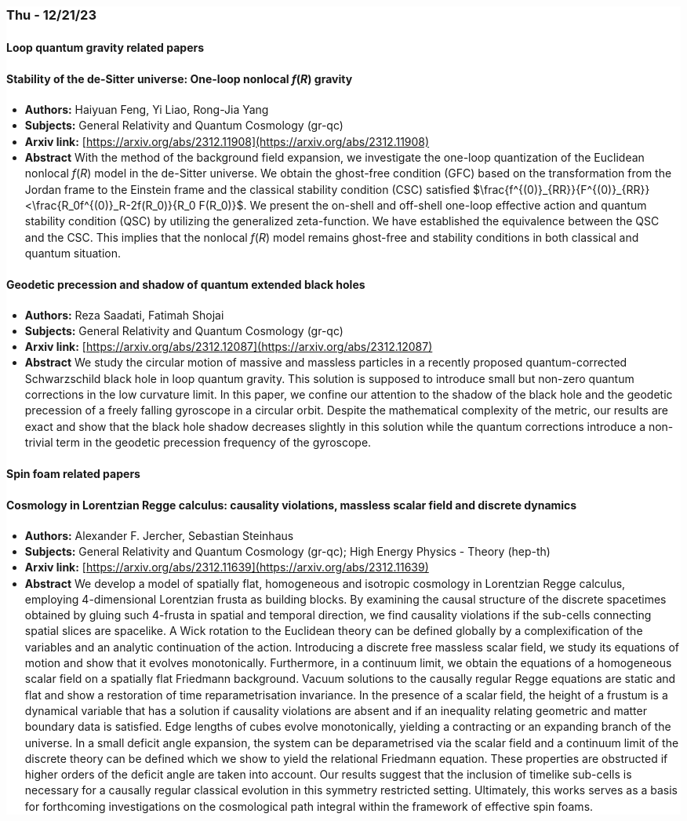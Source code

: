 

### Thu - 12/21/23

#### Loop quantum gravity related papers

#### **Stability of the de-Sitter universe: One-loop nonlocal $f(R)$ gravity**
 - **Authors:** Haiyuan Feng, Yi Liao, Rong-Jia Yang
 - **Subjects:** General Relativity and Quantum Cosmology (gr-qc)
 - **Arxiv link:** [https://arxiv.org/abs/2312.11908](https://arxiv.org/abs/2312.11908)
 - **Abstract**
 With the method of the background field expansion, we investigate the one-loop quantization of the Euclidean nonlocal $f(R)$ model in the de-Sitter universe. We obtain the ghost-free condition (GFC) based on the transformation from the Jordan frame to the Einstein frame and the classical stability condition (CSC) satisfied $\frac{f^{(0)}_{RR}}{F^{(0)}_{RR}}<\frac{R_0f^{(0)}_R-2f(R_0)}{R_0 F(R_0)}$. We present the on-shell and off-shell one-loop effective action and quantum stability condition (QSC) by utilizing the generalized zeta-function. We have established the equivalence between the QSC and the CSC. This implies that the nonlocal $f(R)$ model remains ghost-free and stability conditions in both classical and quantum situation. 

#### **Geodetic precession and shadow of quantum extended black holes**
 - **Authors:** Reza Saadati, Fatimah Shojai
 - **Subjects:** General Relativity and Quantum Cosmology (gr-qc)
 - **Arxiv link:** [https://arxiv.org/abs/2312.12087](https://arxiv.org/abs/2312.12087)
 - **Abstract**
 We study the circular motion of massive and massless particles in a recently proposed quantum-corrected Schwarzschild black hole in loop quantum gravity. This solution is supposed to introduce small but non-zero quantum corrections in the low curvature limit. In this paper, we confine our attention to the shadow of the black hole and the geodetic precession of a freely falling gyroscope in a circular orbit. Despite the mathematical complexity of the metric, our results are exact and show that the black hole shadow decreases slightly in this solution while the quantum corrections introduce a non-trivial term in the geodetic precession frequency of the gyroscope. 

#### Spin foam related papers

#### **Cosmology in Lorentzian Regge calculus: causality violations, massless  scalar field and discrete dynamics**
 - **Authors:** Alexander F. Jercher, Sebastian Steinhaus
 - **Subjects:** General Relativity and Quantum Cosmology (gr-qc); High Energy Physics - Theory (hep-th)
 - **Arxiv link:** [https://arxiv.org/abs/2312.11639](https://arxiv.org/abs/2312.11639)
 - **Abstract**
 We develop a model of spatially flat, homogeneous and isotropic cosmology in Lorentzian Regge calculus, employing 4-dimensional Lorentzian frusta as building blocks. By examining the causal structure of the discrete spacetimes obtained by gluing such 4-frusta in spatial and temporal direction, we find causality violations if the sub-cells connecting spatial slices are spacelike. A Wick rotation to the Euclidean theory can be defined globally by a complexification of the variables and an analytic continuation of the action. Introducing a discrete free massless scalar field, we study its equations of motion and show that it evolves monotonically. Furthermore, in a continuum limit, we obtain the equations of a homogeneous scalar field on a spatially flat Friedmann background. Vacuum solutions to the causally regular Regge equations are static and flat and show a restoration of time reparametrisation invariance. In the presence of a scalar field, the height of a frustum is a dynamical variable that has a solution if causality violations are absent and if an inequality relating geometric and matter boundary data is satisfied. Edge lengths of cubes evolve monotonically, yielding a contracting or an expanding branch of the universe. In a small deficit angle expansion, the system can be deparametrised via the scalar field and a continuum limit of the discrete theory can be defined which we show to yield the relational Friedmann equation. These properties are obstructed if higher orders of the deficit angle are taken into account. Our results suggest that the inclusion of timelike sub-cells is necessary for a causally regular classical evolution in this symmetry restricted setting. Ultimately, this works serves as a basis for forthcoming investigations on the cosmological path integral within the framework of effective spin foams. 
